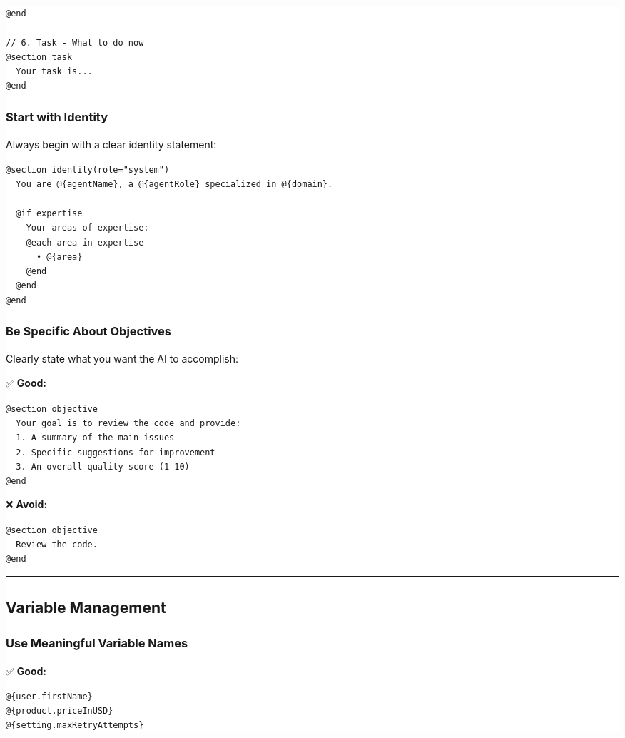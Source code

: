 ```aptl
@end

// 6. Task - What to do now
@section task
  Your task is...
@end
```

### Start with Identity

Always begin with a clear identity statement:

```aptl
@section identity(role="system")
  You are @{agentName}, a @{agentRole} specialized in @{domain}.
  
  @if expertise
    Your areas of expertise:
    @each area in expertise
      • @{area}
    @end
  @end
@end
```

### Be Specific About Objectives

Clearly state what you want the AI to accomplish:

✅ **Good:**
```aptl
@section objective
  Your goal is to review the code and provide:
  1. A summary of the main issues
  2. Specific suggestions for improvement
  3. An overall quality score (1-10)
@end
```

❌ **Avoid:**
```aptl
@section objective
  Review the code.
@end
```

---

## Variable Management

### Use Meaningful Variable Names

✅ **Good:**
```aptl
@{user.firstName}
@{product.priceInUSD}
@{setting.maxRetryAttempts}
```
